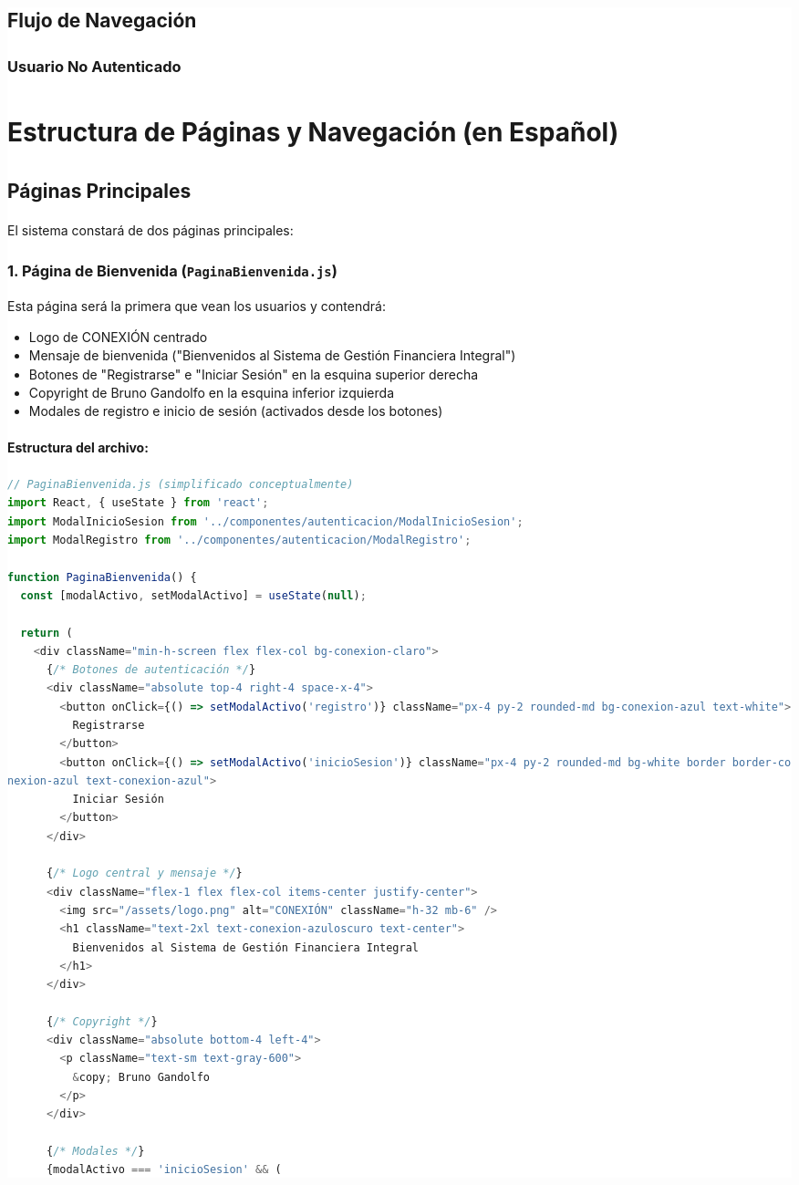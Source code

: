 ## Flujo de Navegación

### Usuario No Autenticado

# Estructura de Páginas y Navegación (en Español)

## Páginas Principales

El sistema constará de dos páginas principales:

### 1. Página de Bienvenida (`PaginaBienvenida.js`)

Esta página será la primera que vean los usuarios y contendrá:

- Logo de CONEXIÓN centrado
- Mensaje de bienvenida ("Bienvenidos al Sistema de Gestión Financiera Integral")
- Botones de "Registrarse" e "Iniciar Sesión" en la esquina superior derecha
- Copyright de Bruno Gandolfo en la esquina inferior izquierda
- Modales de registro e inicio de sesión (activados desde los botones)

#### Estructura del archivo:

```javascript
// PaginaBienvenida.js (simplificado conceptualmente)
import React, { useState } from 'react';
import ModalInicioSesion from '../componentes/autenticacion/ModalInicioSesion';
import ModalRegistro from '../componentes/autenticacion/ModalRegistro';

function PaginaBienvenida() {
  const [modalActivo, setModalActivo] = useState(null);
  
  return (
    <div className="min-h-screen flex flex-col bg-conexion-claro">
      {/* Botones de autenticación */}
      <div className="absolute top-4 right-4 space-x-4">
        <button onClick={() => setModalActivo('registro')} className="px-4 py-2 rounded-md bg-conexion-azul text-white">
          Registrarse
        </button>
        <button onClick={() => setModalActivo('inicioSesion')} className="px-4 py-2 rounded-md bg-white border border-conexion-azul text-conexion-azul">
          Iniciar Sesión
        </button>
      </div>
      
      {/* Logo central y mensaje */}
      <div className="flex-1 flex flex-col items-center justify-center">
        <img src="/assets/logo.png" alt="CONEXIÓN" className="h-32 mb-6" />
        <h1 className="text-2xl text-conexion-azuloscuro text-center">
          Bienvenidos al Sistema de Gestión Financiera Integral
        </h1>
      </div>
      
      {/* Copyright */}
      <div className="absolute bottom-4 left-4">
        <p className="text-sm text-gray-600">
          &copy; Bruno Gandolfo
        </p>
      </div>
      
      {/* Modales */}
      {modalActivo === 'inicioSesion' && (
```